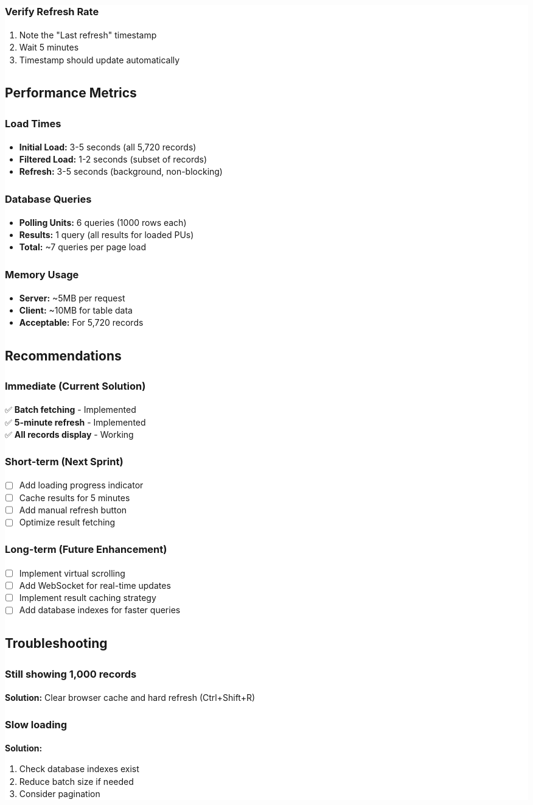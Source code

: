 ### Verify Refresh Rate
1. Note the "Last refresh" timestamp
2. Wait 5 minutes
3. Timestamp should update automatically

## Performance Metrics

### Load Times
- **Initial Load:** 3-5 seconds (all 5,720 records)
- **Filtered Load:** 1-2 seconds (subset of records)
- **Refresh:** 3-5 seconds (background, non-blocking)

### Database Queries
- **Polling Units:** 6 queries (1000 rows each)
- **Results:** 1 query (all results for loaded PUs)
- **Total:** ~7 queries per page load

### Memory Usage
- **Server:** ~5MB per request
- **Client:** ~10MB for table data
- **Acceptable:** For 5,720 records

## Recommendations

### Immediate (Current Solution)
✅ **Batch fetching** - Implemented  
✅ **5-minute refresh** - Implemented  
✅ **All records display** - Working  

### Short-term (Next Sprint)
- [ ] Add loading progress indicator
- [ ] Cache results for 5 minutes
- [ ] Add manual refresh button
- [ ] Optimize result fetching

### Long-term (Future Enhancement)
- [ ] Implement virtual scrolling
- [ ] Add WebSocket for real-time updates
- [ ] Implement result caching strategy
- [ ] Add database indexes for faster queries

## Troubleshooting

### Still showing 1,000 records
**Solution:** Clear browser cache and hard refresh (Ctrl+Shift+R)

### Slow loading
**Solution:** 
1. Check database indexes exist
2. Reduce batch size if needed
3. Consider pagination
